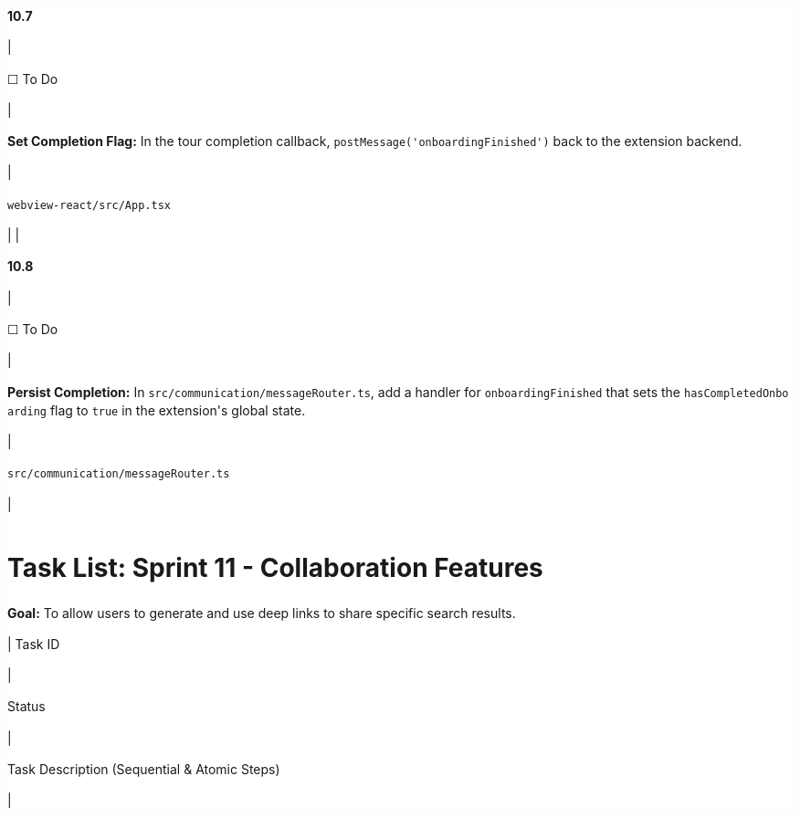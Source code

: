 **10.7**

 | 

☐ To Do

 | 

**Set Completion Flag:** In the tour completion callback, `postMessage('onboardingFinished')` back to the extension backend.

 | 

`webview-react/src/App.tsx`

 |
| 

**10.8**

 | 

☐ To Do

 | 

**Persist Completion:** In `src/communication/messageRouter.ts`, add a handler for `onboardingFinished` that sets the `hasCompletedOnboarding` flag to `true` in the extension's global state.

 | 

`src/communication/messageRouter.ts`

 |


# Task List: Sprint 11 - Collaboration Features

**Goal:** To allow users to generate and use deep links to share specific search results.

| 
Task ID

 | 

Status

 | 

Task Description (Sequential & Atomic Steps)

 | 

